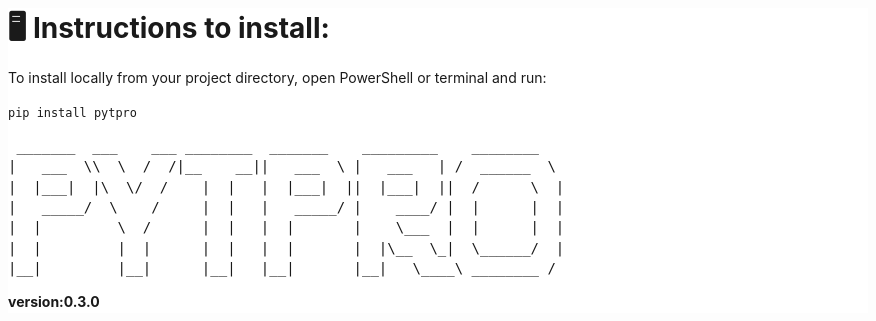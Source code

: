 # 🖥️ Instructions to install:

To install locally from your project directory, open PowerShell or terminal and run:

```bash
pip install pytpro
```
<pre>
 _______  ___    ___ ________  _______    _________    ________
|   ___  \\  \  /  /|__    __||   ___  \ |   ___   | /  ______  \
|  |___|  |\  \/  /    |  |   |  |___|  ||  |___|  ||  /      \  |
|   _____/  \    /     |  |   |   _____/ |    ____/ |  |      |  |
|  |         \  /      |  |   |  |       |    \___  |  |      |  |
|  |         |  |      |  |   |  |       |  |\__  \_|  \______/  |
|__|         |__|      |__|   |__|       |__|   \____\ ________ /
</pre>

__version:0.3.0__
